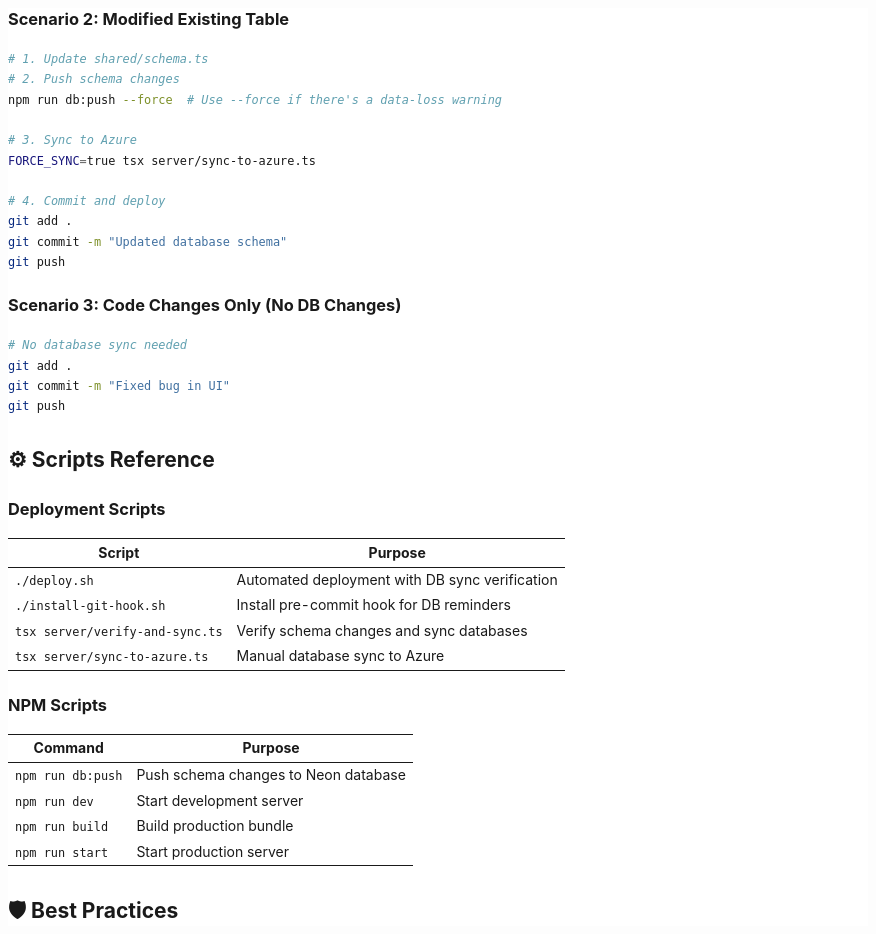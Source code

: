 ### Scenario 2: Modified Existing Table

```bash
# 1. Update shared/schema.ts
# 2. Push schema changes
npm run db:push --force  # Use --force if there's a data-loss warning

# 3. Sync to Azure
FORCE_SYNC=true tsx server/sync-to-azure.ts

# 4. Commit and deploy
git add .
git commit -m "Updated database schema"
git push
```

### Scenario 3: Code Changes Only (No DB Changes)

```bash
# No database sync needed
git add .
git commit -m "Fixed bug in UI"
git push
```

## ⚙️ Scripts Reference

### Deployment Scripts

| Script | Purpose |
|--------|---------|
| `./deploy.sh` | Automated deployment with DB sync verification |
| `./install-git-hook.sh` | Install pre-commit hook for DB reminders |
| `tsx server/verify-and-sync.ts` | Verify schema changes and sync databases |
| `tsx server/sync-to-azure.ts` | Manual database sync to Azure |

### NPM Scripts

| Command | Purpose |
|---------|---------|
| `npm run db:push` | Push schema changes to Neon database |
| `npm run dev` | Start development server |
| `npm run build` | Build production bundle |
| `npm run start` | Start production server |

## 🛡️ Best Practices
